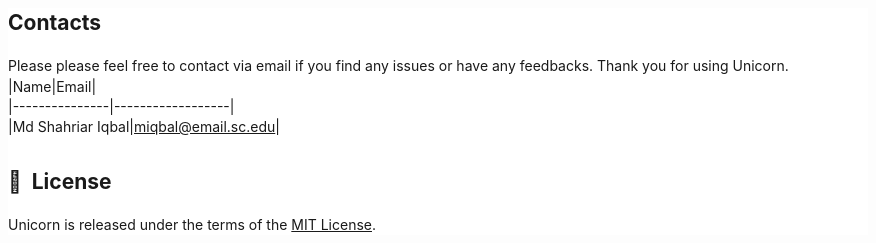 ## Contacts
Please please feel free to contact via email if you find any issues or have any feedbacks. Thank you for using Unicorn.
|Name|Email|     
|---------------|------------------|      
|Md Shahriar Iqbal|miqbal@email.sc.edu|     


## 📘&nbsp; License
Unicorn is released under the terms of the [MIT License](./LICENSE).
